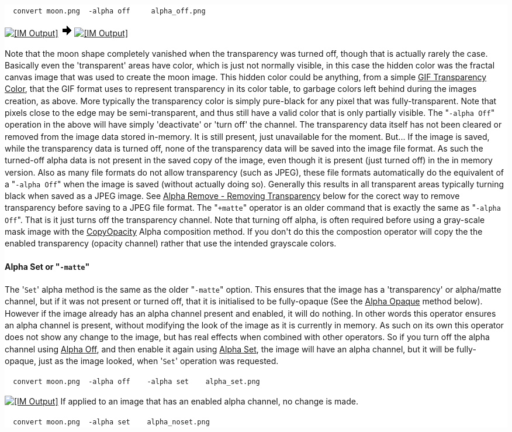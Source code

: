       convert moon.png  -alpha off     alpha_off.png

[![\[IM Output\]](moon.png)](moon.png) ![==&gt;](../img_www/right.gif) [![\[IM Output\]](alpha_off.png)](alpha_off.png)

Note that the moon shape completely vanished when the transparency was turned off, though that is actually rarely the case. Basically even the 'transparent' areas have color, which is just not normally visible, in this case the hidden color was the fractal canvas image that was used to create the moon image.
This hidden color could be anything, from a simple [GIF Transparency Color](../formats/#gif_trans), that the GIF format uses to represent transparency in its color table, to garbage colors left behind during the images creation, as above. More typically the transparency color is simply pure-black for any pixel that was fully-transparent. Note that pixels close to the edge may be semi-transparent, and thus still have a valid color that is only partially visible.
The "`-alpha Off`" operation in the above will have simply 'deactivate' or 'turn off' the channel. The transparency data itself has not been cleared or removed from the image data stored in-memory. It is still present, just unavailable for the moment. But...
If the image is saved, while the transparency data is turned off, none of the transparency data will be saved into the image file format. As such the turned-off alpha data is not present in the saved copy of the image, even though it is present (just turned off) in the in memory version.
Also as many file formats do not allow transparency (such as JPEG), these file formats automatically do the equivalent of a "`-alpha Off`" when the image is saved (without actually doing so). Generally this results in all transparent areas typically turning black when saved as a JPEG image. See [Alpha Remove - Removing Transparency](#alpha_remove) below for the corect way to remove transparency before saving to a JPEG file format.
The "`+matte`" operator is an older command that is exactly the same as "`-alpha Off`". That is it just turns off the transparency channel.
Note that turning off alpha, is often required before using a gray-scale mask image with the [CopyOpacity](../compose/#copyopacity) Alpha composition method. If you don't do this the compostion operator will copy the the enabled transparency (opacity channel) rather that use the intended grayscale colors.
#### Alpha Set or "`-matte`"

The '`Set`' alpha method is the same as the older "`-matte`" option.
This ensures that the image has a 'transparency' or alpha/matte channel, but if it was not present or turned off, that it is initialised to be fully-opaque (See the [Alpha Opaque](#alpha_opaque) method below).
However if the image already has an alpha channel present and enabled, it will do nothing.
In other words this operator ensures an alpha channel is present, without modifying the look of the image as it is currently in memory. As such on its own this operator does not show any change to the image, but has real effects when combined with other operators.
So if you turn off the alpha channel using [Alpha Off](#alpha_off), and then enable it again using [Alpha Set](#alpha_set), the image will have an alpha channel, but it will be fully-opaque, just as the image looked, when '`Set`' operation was requested.
  
      convert moon.png  -alpha off    -alpha set    alpha_set.png

  
[![\[IM Output\]](alpha_set.png)](alpha_set.png)
If applied to an image that has an enabled alpha channel, no change is made.
  
      convert moon.png  -alpha set    alpha_noset.png
